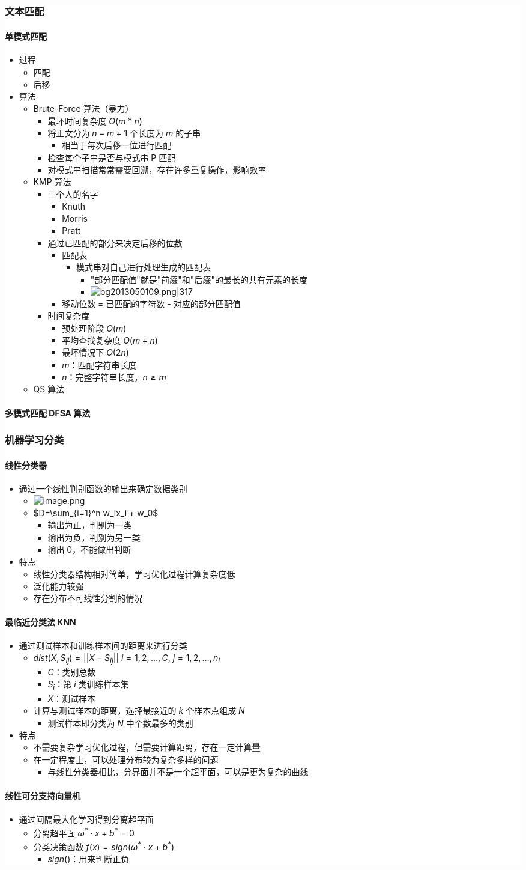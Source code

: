 ### 文本匹配 
#### 单模式匹配
- 过程
	- 匹配
	- 后移
- 算法
	- Brute-Force 算法（暴力）
		- 最坏时间复杂度 $O(m * n)$
		- 将正文分为 $n-m+1$ 个长度为 $m$ 的子串
			- 相当于每次后移一位进行匹配
		- 检查每个子串是否与模式串 P 匹配
		- 对模式串扫描常常需要回溯，存在许多重复操作，影响效率
	- KMP 算法
		- 三个人的名字
			- Knuth
			- Morris
			- Pratt
		- 通过已匹配的部分来决定后移的位数
			- 匹配表
				- 模式串对自己进行处理生成的匹配表
					- "部分匹配值"就是"前缀"和"后缀"的最长的共有元素的长度
					- ![bg2013050109.png|317](https://www.ruanyifeng.com/blogimg/asset/201305/bg2013050109.png)
			- 移动位数 = 已匹配的字符数 - 对应的部分匹配值
		- 时间复杂度
			- 预处理阶段 $O(m)$
			- 平均查找复杂度 $O(m + n)$ 
			- 最坏情况下 $O(2n)$ 
			- $m$：匹配字符串长度
			- $n$：完整字符串长度，$n \geq m$
	- QS 算法
#### 多模式匹配 DFSA 算法

### 机器学习分类
#### 线性分类器
- 通过一个线性判别函数的输出来确定数据类别
	- ![image.png](https://cdn.jsdelivr.net/gh/aBER0724/ob_picture/Img/20240614220646.png)
	- $D=\sum_{i=1}^n w_ix_i + w_0$
		- 输出为正，判别为一类
		- 输出为负，判别为另一类
		- 输出 0，不能做出判断
- 特点
	- 线性分类器结构相对简单，学习优化过程计算复杂度低
	- 泛化能力较强
	- 存在分布不可线性分割的情况
#### 最临近分类法 KNN
- 通过测试样本和训练样本间的距离来进行分类
	- $dist(X,S_{ij}) = ||X-S_{ij}|| \ i = 1,2,\dots,C,\ j = 1,2,\dots,n_i$
		- $C$：类别总数
		- $S_i$：第 $i$ 类训练样本集
		- $X$：测试样本
	- 计算与测试样本的距离，选择最接近的 $k$ 个样本点组成 $N$
		- 测试样本即分类为 $N$ 中个数最多的类别
- 特点
	- 不需要复杂学习优化过程，但需要计算距离，存在一定计算量
	- 在一定程度上，可以处理分布较为复杂多样的问题
		- 与线性分类器相比，分界面并不是一个超平面，可以是更为复杂的曲线
#### 线性可分支持向量机
- 通过间隔最大化学习得到分离超平面
	- 分离超平面 $\omega^* \cdot x + b^* = 0$
	- 分类决策函数 $f(x) = sign(\omega^* \cdot x + b^*)$
		- $sign()$：用来判断正负
